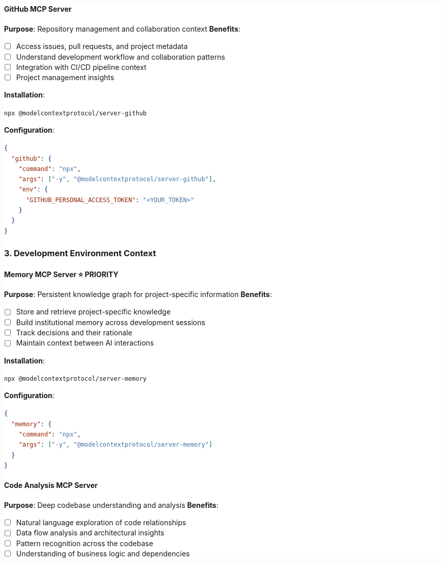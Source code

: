 #### GitHub MCP Server
**Purpose**: Repository management and collaboration context
**Benefits**:
- [ ] Access issues, pull requests, and project metadata
- [ ] Understand development workflow and collaboration patterns
- [ ] Integration with CI/CD pipeline context
- [ ] Project management insights

**Installation**:
```bash
npx @modelcontextprotocol/server-github
```

**Configuration**:
```json
{
  "github": {
    "command": "npx",
    "args": ["-y", "@modelcontextprotocol/server-github"],
    "env": {
      "GITHUB_PERSONAL_ACCESS_TOKEN": "<YOUR_TOKEN>"
    }
  }
}
```

### 3. Development Environment Context

#### Memory MCP Server ⭐ **PRIORITY**
**Purpose**: Persistent knowledge graph for project-specific information
**Benefits**:
- [ ] Store and retrieve project-specific knowledge
- [ ] Build institutional memory across development sessions
- [ ] Track decisions and their rationale
- [ ] Maintain context between AI interactions

**Installation**:
```bash
npx @modelcontextprotocol/server-memory
```

**Configuration**:
```json
{
  "memory": {
    "command": "npx",
    "args": ["-y", "@modelcontextprotocol/server-memory"]
  }
}
```

#### Code Analysis MCP Server
**Purpose**: Deep codebase understanding and analysis
**Benefits**:
- [ ] Natural language exploration of code relationships
- [ ] Data flow analysis and architectural insights
- [ ] Pattern recognition across the codebase
- [ ] Understanding of business logic and dependencies
